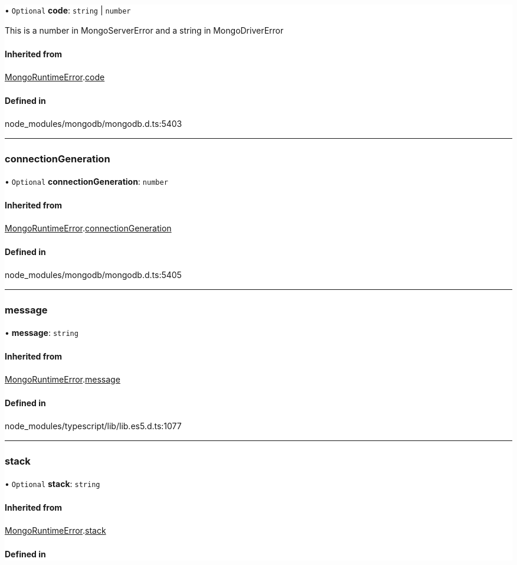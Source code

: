 • `Optional` **code**: `string` \| `number`

This is a number in MongoServerError and a string in MongoDriverError

#### Inherited from

[MongoRuntimeError](internal_._Z__mongo_baseOps_node_modules_mongodb_mongodb_.MongoRuntimeError.md).[code](internal_._Z__mongo_baseOps_node_modules_mongodb_mongodb_.MongoRuntimeError.md#code)

#### Defined in

node_modules/mongodb/mongodb.d.ts:5403

___

### connectionGeneration

• `Optional` **connectionGeneration**: `number`

#### Inherited from

[MongoRuntimeError](internal_._Z__mongo_baseOps_node_modules_mongodb_mongodb_.MongoRuntimeError.md).[connectionGeneration](internal_._Z__mongo_baseOps_node_modules_mongodb_mongodb_.MongoRuntimeError.md#connectiongeneration)

#### Defined in

node_modules/mongodb/mongodb.d.ts:5405

___

### message

• **message**: `string`

#### Inherited from

[MongoRuntimeError](internal_._Z__mongo_baseOps_node_modules_mongodb_mongodb_.MongoRuntimeError.md).[message](internal_._Z__mongo_baseOps_node_modules_mongodb_mongodb_.MongoRuntimeError.md#message)

#### Defined in

node_modules/typescript/lib/lib.es5.d.ts:1077

___

### stack

• `Optional` **stack**: `string`

#### Inherited from

[MongoRuntimeError](internal_._Z__mongo_baseOps_node_modules_mongodb_mongodb_.MongoRuntimeError.md).[stack](internal_._Z__mongo_baseOps_node_modules_mongodb_mongodb_.MongoRuntimeError.md#stack)

#### Defined in
